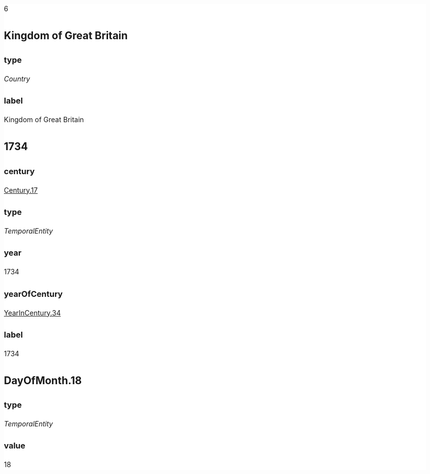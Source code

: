 
6

## Kingdom of Great Britain

### type


*Country*

### label


Kingdom of Great Britain

## 1734

### century


[Century.17](#Century.17)

### type


*TemporalEntity*

### year


1734

### yearOfCentury


[YearInCentury.34](#YearInCentury.34)

### label


1734

## DayOfMonth.18

### type


*TemporalEntity*

### value


18